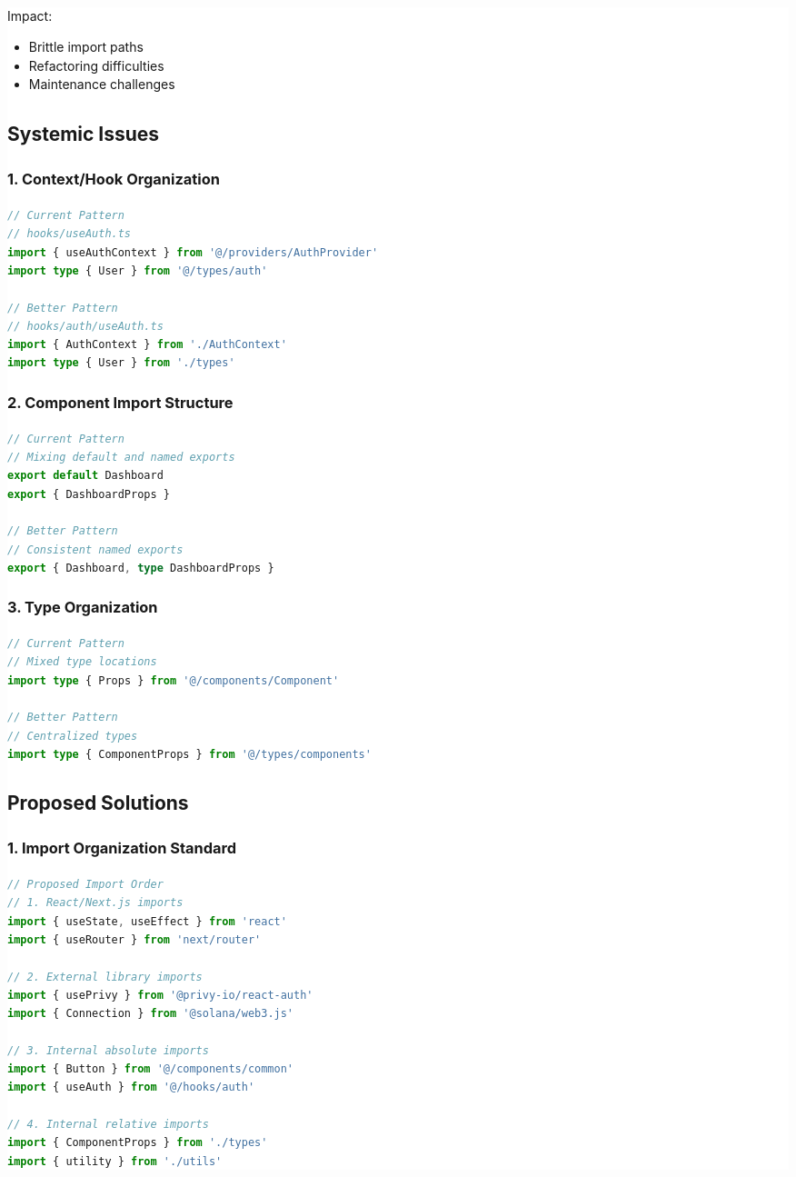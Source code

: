 Impact:
- Brittle import paths
- Refactoring difficulties
- Maintenance challenges

## Systemic Issues

### 1. Context/Hook Organization
```typescript
// Current Pattern
// hooks/useAuth.ts
import { useAuthContext } from '@/providers/AuthProvider'
import type { User } from '@/types/auth'

// Better Pattern
// hooks/auth/useAuth.ts
import { AuthContext } from './AuthContext'
import type { User } from './types'
```

### 2. Component Import Structure
```typescript
// Current Pattern
// Mixing default and named exports
export default Dashboard
export { DashboardProps }

// Better Pattern
// Consistent named exports
export { Dashboard, type DashboardProps }
```

### 3. Type Organization
```typescript
// Current Pattern
// Mixed type locations
import type { Props } from '@/components/Component'

// Better Pattern
// Centralized types
import type { ComponentProps } from '@/types/components'
```

## Proposed Solutions

### 1. Import Organization Standard
```typescript
// Proposed Import Order
// 1. React/Next.js imports
import { useState, useEffect } from 'react'
import { useRouter } from 'next/router'

// 2. External library imports
import { usePrivy } from '@privy-io/react-auth'
import { Connection } from '@solana/web3.js'

// 3. Internal absolute imports
import { Button } from '@/components/common'
import { useAuth } from '@/hooks/auth'

// 4. Internal relative imports
import { ComponentProps } from './types'
import { utility } from './utils'
```